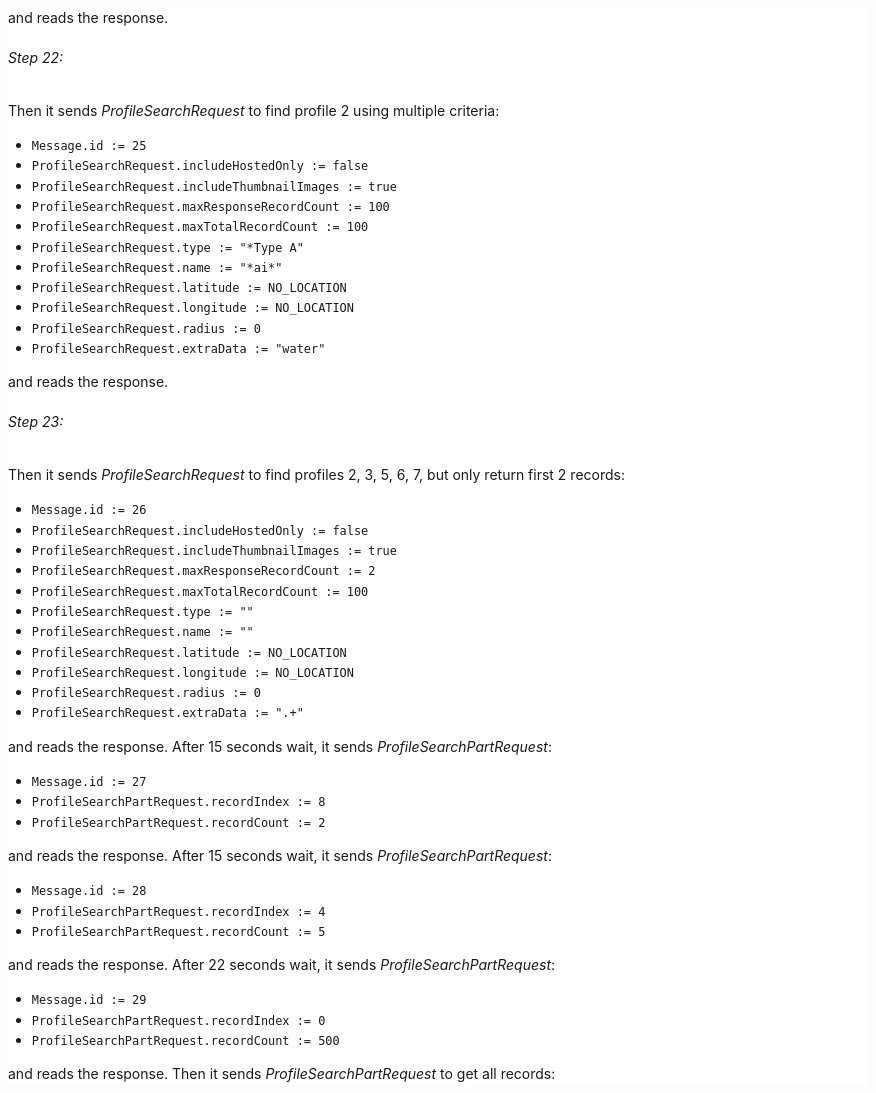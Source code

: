 and reads the response.


###### Step 22:

Then it sends *ProfileSearchRequest* to find profile 2 using multiple criteria:

  * `Message.id := 25`
  * `ProfileSearchRequest.includeHostedOnly := false`
  * `ProfileSearchRequest.includeThumbnailImages := true`
  * `ProfileSearchRequest.maxResponseRecordCount := 100`
  * `ProfileSearchRequest.maxTotalRecordCount := 100`
  * `ProfileSearchRequest.type := "*Type A"`
  * `ProfileSearchRequest.name := "*ai*"`
  * `ProfileSearchRequest.latitude := NO_LOCATION`
  * `ProfileSearchRequest.longitude := NO_LOCATION`
  * `ProfileSearchRequest.radius := 0`
  * `ProfileSearchRequest.extraData := "water"`

and reads the response.


###### Step 23:

Then it sends *ProfileSearchRequest* to find profiles 2, 3, 5, 6, 7, but only return first 2 records:

  * `Message.id := 26`
  * `ProfileSearchRequest.includeHostedOnly := false`
  * `ProfileSearchRequest.includeThumbnailImages := true`
  * `ProfileSearchRequest.maxResponseRecordCount := 2`
  * `ProfileSearchRequest.maxTotalRecordCount := 100`
  * `ProfileSearchRequest.type := ""`
  * `ProfileSearchRequest.name := ""`
  * `ProfileSearchRequest.latitude := NO_LOCATION`
  * `ProfileSearchRequest.longitude := NO_LOCATION`
  * `ProfileSearchRequest.radius := 0`
  * `ProfileSearchRequest.extraData := ".+"`

and reads the response. After 15 seconds wait, it sends *ProfileSearchPartRequest*:

  * `Message.id := 27`
  * `ProfileSearchPartRequest.recordIndex := 8`
  * `ProfileSearchPartRequest.recordCount := 2`

and reads the response. After 15 seconds wait, it sends *ProfileSearchPartRequest*:

  * `Message.id := 28`
  * `ProfileSearchPartRequest.recordIndex := 4`
  * `ProfileSearchPartRequest.recordCount := 5`

and reads the response. After 22 seconds wait, it sends *ProfileSearchPartRequest*:

  * `Message.id := 29`
  * `ProfileSearchPartRequest.recordIndex := 0`
  * `ProfileSearchPartRequest.recordCount := 500`

and reads the response. Then it sends *ProfileSearchPartRequest* to get all records:
